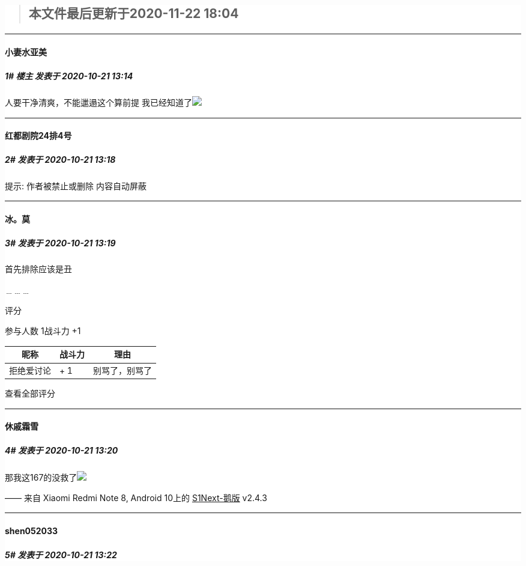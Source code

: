 > ## **本文件最后更新于2020-11-22 18:04** 


-----

####  小妻水亚美  
##### 1#       楼主       发表于 2020-10-21 13:14


人要干净清爽，不能邋遢这个算前提 我已经知道了<img src="https://static.saraba1st.com/image/smiley/face2017/068.png" referrerpolicy="no-referrer">


-----

####  红都剧院24排4号  
##### 2#       发表于 2020-10-21 13:18

提示: 作者被禁止或删除 内容自动屏蔽


-----

####  冰。莫  
##### 3#       发表于 2020-10-21 13:19


首先排除应该是丑


﹍﹍﹍

评分


 参与人数 1战斗力 +1

|昵称|战斗力|理由|
|----|---|---|
| 拒绝爱讨论| + 1|别骂了，别骂了|


查看全部评分


-----

####  休戚霜雪  
##### 4#       发表于 2020-10-21 13:20


那我这167的没救了<img src="https://static.saraba1st.com/image/smiley/face2017/138.png" referrerpolicy="no-referrer">

—— 来自 Xiaomi Redmi Note 8, Android 10上的 [S1Next-鹅版](https://github.com/ykrank/S1-Next/releases) v2.4.3


-----

####  shen052033  
##### 5#       发表于 2020-10-21 13:22
